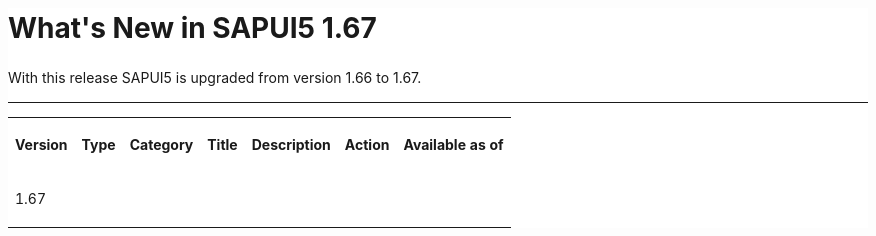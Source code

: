 

# What's New in SAPUI5 1.67

With this release SAPUI5 is upgraded from version 1.66 to 1.67.

****


<table>
<tr>
<th valign="top">

Version



</th>
<th valign="top">

Type



</th>
<th valign="top">

Category



</th>
<th valign="top">

Title



</th>
<th valign="top">

Description



</th>
<th valign="top">

Action



</th>
<th valign="top">

Available as of



</th>
</tr>
<tr>
<td valign="top">

1.67 
